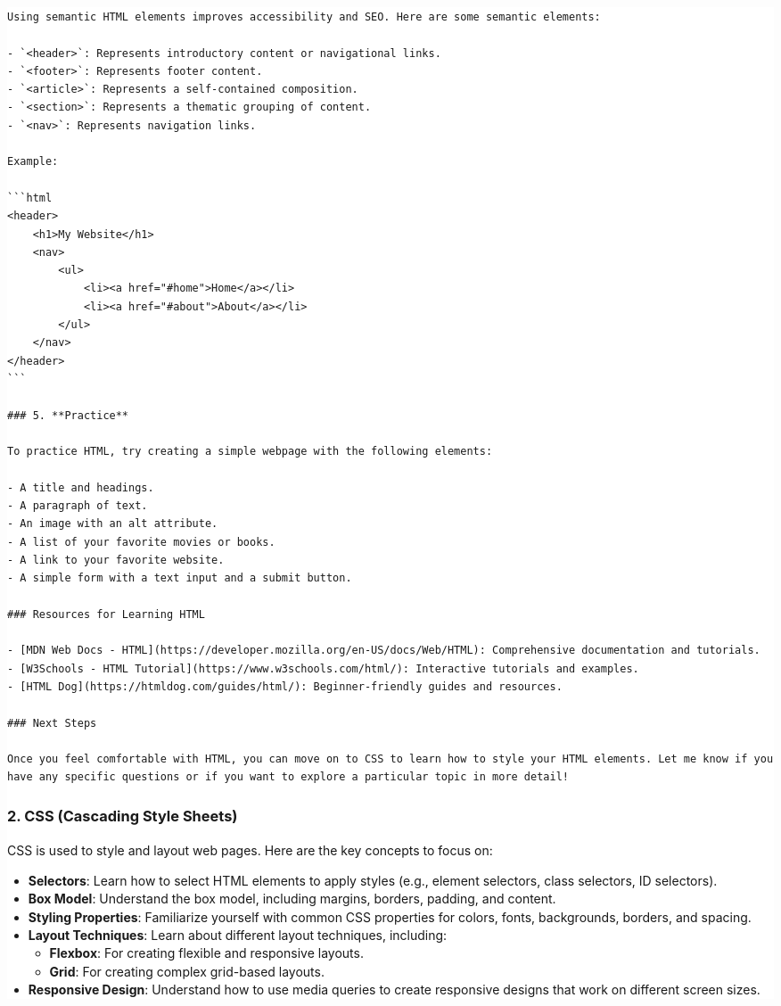     Using semantic HTML elements improves accessibility and SEO. Here are some semantic elements:

    - `<header>`: Represents introductory content or navigational links.
    - `<footer>`: Represents footer content.
    - `<article>`: Represents a self-contained composition.
    - `<section>`: Represents a thematic grouping of content.
    - `<nav>`: Represents navigation links.

    Example:

    ```html
    <header>
        <h1>My Website</h1>
        <nav>
            <ul>
                <li><a href="#home">Home</a></li>
                <li><a href="#about">About</a></li>
            </ul>
        </nav>
    </header>
    ```

    ### 5. **Practice**

    To practice HTML, try creating a simple webpage with the following elements:

    - A title and headings.
    - A paragraph of text.
    - An image with an alt attribute.
    - A list of your favorite movies or books.
    - A link to your favorite website.
    - A simple form with a text input and a submit button.

    ### Resources for Learning HTML

    - [MDN Web Docs - HTML](https://developer.mozilla.org/en-US/docs/Web/HTML): Comprehensive documentation and tutorials.
    - [W3Schools - HTML Tutorial](https://www.w3schools.com/html/): Interactive tutorials and examples.
    - [HTML Dog](https://htmldog.com/guides/html/): Beginner-friendly guides and resources.

    ### Next Steps

    Once you feel comfortable with HTML, you can move on to CSS to learn how to style your HTML elements. Let me know if you have any specific questions or if you want to explore a particular topic in more detail!

  ### 2. **CSS (Cascading Style Sheets)**

  CSS is used to style and layout web pages. Here are the key concepts to focus on:

  - **Selectors**: Learn how to select HTML elements to apply styles (e.g., element selectors, class selectors, ID selectors).
  - **Box Model**: Understand the box model, including margins, borders, padding, and content.
  - **Styling Properties**: Familiarize yourself with common CSS properties for colors, fonts, backgrounds, borders, and spacing.
  - **Layout Techniques**: Learn about different layout techniques, including:
    - **Flexbox**: For creating flexible and responsive layouts.
    - **Grid**: For creating complex grid-based layouts.
  - **Responsive Design**: Understand how to use media queries to create responsive designs that work on different screen sizes.
